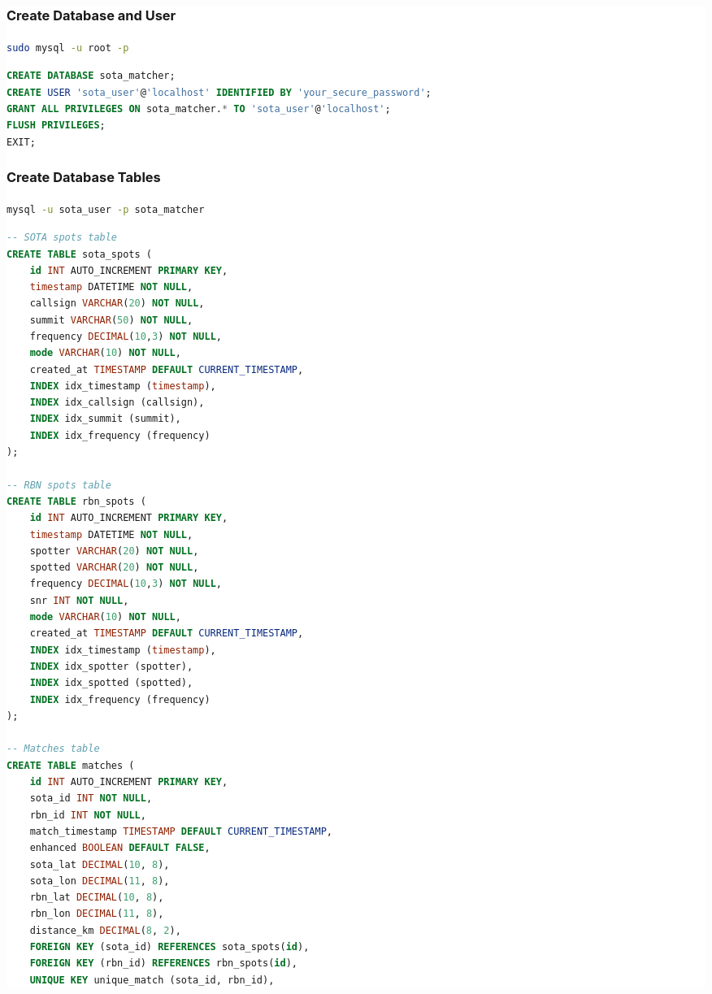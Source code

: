 ### Create Database and User
```bash
sudo mysql -u root -p
```

```sql
CREATE DATABASE sota_matcher;
CREATE USER 'sota_user'@'localhost' IDENTIFIED BY 'your_secure_password';
GRANT ALL PRIVILEGES ON sota_matcher.* TO 'sota_user'@'localhost';
FLUSH PRIVILEGES;
EXIT;
```

### Create Database Tables
```bash
mysql -u sota_user -p sota_matcher
```

```sql
-- SOTA spots table
CREATE TABLE sota_spots (
    id INT AUTO_INCREMENT PRIMARY KEY,
    timestamp DATETIME NOT NULL,
    callsign VARCHAR(20) NOT NULL,
    summit VARCHAR(50) NOT NULL,
    frequency DECIMAL(10,3) NOT NULL,
    mode VARCHAR(10) NOT NULL,
    created_at TIMESTAMP DEFAULT CURRENT_TIMESTAMP,
    INDEX idx_timestamp (timestamp),
    INDEX idx_callsign (callsign),
    INDEX idx_summit (summit),
    INDEX idx_frequency (frequency)
);

-- RBN spots table
CREATE TABLE rbn_spots (
    id INT AUTO_INCREMENT PRIMARY KEY,
    timestamp DATETIME NOT NULL,
    spotter VARCHAR(20) NOT NULL,
    spotted VARCHAR(20) NOT NULL,
    frequency DECIMAL(10,3) NOT NULL,
    snr INT NOT NULL,
    mode VARCHAR(10) NOT NULL,
    created_at TIMESTAMP DEFAULT CURRENT_TIMESTAMP,
    INDEX idx_timestamp (timestamp),
    INDEX idx_spotter (spotter),
    INDEX idx_spotted (spotted),
    INDEX idx_frequency (frequency)
);

-- Matches table
CREATE TABLE matches (
    id INT AUTO_INCREMENT PRIMARY KEY,
    sota_id INT NOT NULL,
    rbn_id INT NOT NULL,
    match_timestamp TIMESTAMP DEFAULT CURRENT_TIMESTAMP,
    enhanced BOOLEAN DEFAULT FALSE,
    sota_lat DECIMAL(10, 8),
    sota_lon DECIMAL(11, 8),
    rbn_lat DECIMAL(10, 8),
    rbn_lon DECIMAL(11, 8),
    distance_km DECIMAL(8, 2),
    FOREIGN KEY (sota_id) REFERENCES sota_spots(id),
    FOREIGN KEY (rbn_id) REFERENCES rbn_spots(id),
    UNIQUE KEY unique_match (sota_id, rbn_id),
```